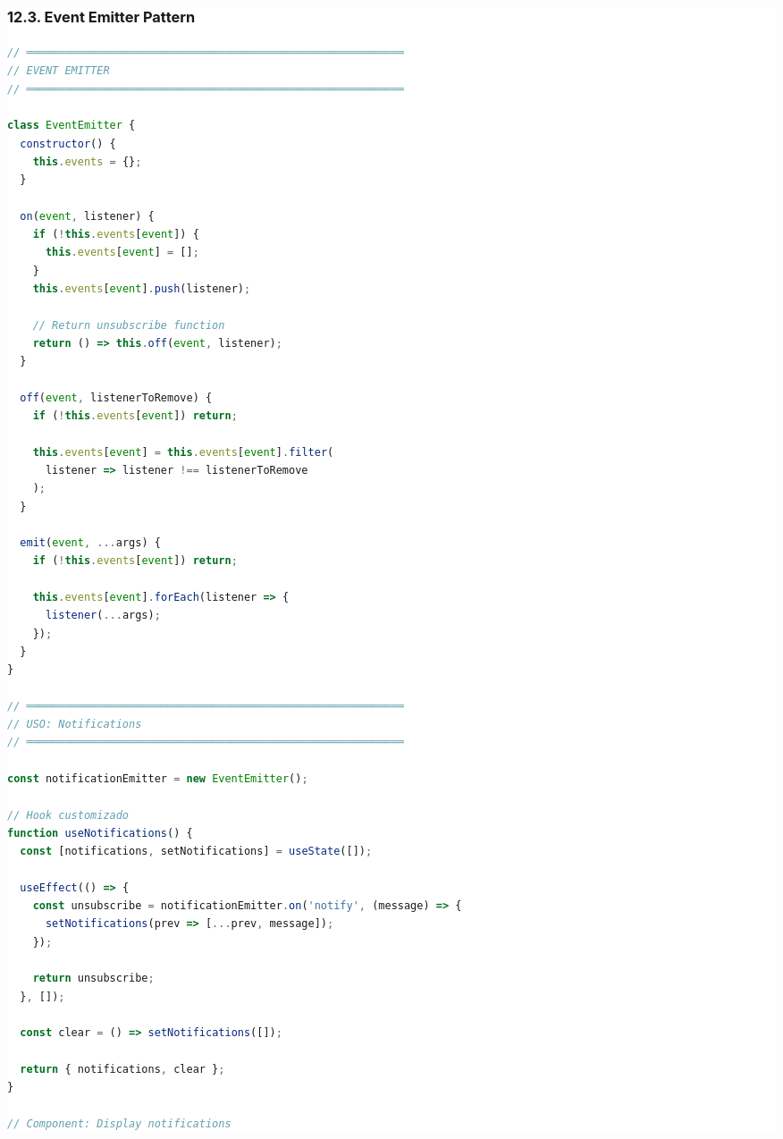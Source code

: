 ### 12.3. Event Emitter Pattern

```jsx
// ═══════════════════════════════════════════════════════════
// EVENT EMITTER
// ═══════════════════════════════════════════════════════════

class EventEmitter {
  constructor() {
    this.events = {};
  }

  on(event, listener) {
    if (!this.events[event]) {
      this.events[event] = [];
    }
    this.events[event].push(listener);

    // Return unsubscribe function
    return () => this.off(event, listener);
  }

  off(event, listenerToRemove) {
    if (!this.events[event]) return;

    this.events[event] = this.events[event].filter(
      listener => listener !== listenerToRemove
    );
  }

  emit(event, ...args) {
    if (!this.events[event]) return;

    this.events[event].forEach(listener => {
      listener(...args);
    });
  }
}

// ═══════════════════════════════════════════════════════════
// USO: Notifications
// ═══════════════════════════════════════════════════════════

const notificationEmitter = new EventEmitter();

// Hook customizado
function useNotifications() {
  const [notifications, setNotifications] = useState([]);

  useEffect(() => {
    const unsubscribe = notificationEmitter.on('notify', (message) => {
      setNotifications(prev => [...prev, message]);
    });

    return unsubscribe;
  }, []);

  const clear = () => setNotifications([]);

  return { notifications, clear };
}

// Component: Display notifications
```